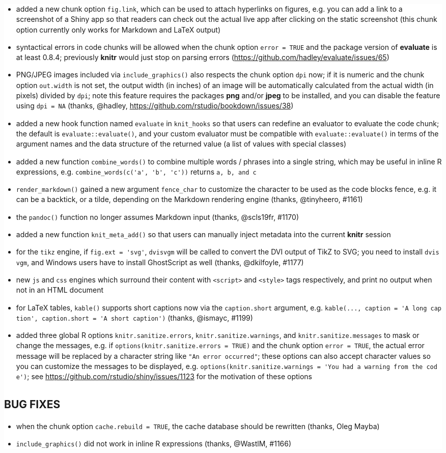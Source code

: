 - added a new chunk option `fig.link`, which can be used to attach hyperlinks on figures, e.g. you can add a link to a screenshot of a Shiny app so that readers can check out the actual live app after clicking on the static screenshot (this chunk option currently only works for Markdown and LaTeX output)

- syntactical errors in code chunks will be allowed when the chunk option `error = TRUE` and the package version of **evaluate** is at least 0.8.4; previously **knitr** would just stop on parsing errors (https://github.com/hadley/evaluate/issues/65)

- PNG/JPEG images included via `include_graphics()` also respects the chunk option `dpi` now; if it is numeric and the chunk option `out.width` is not set, the output width (in inches) of an image will be automatically  calculated from the actual width (in pixels) divided by `dpi`; note this feature requires the packages **png** and/or **jpeg** to be installed, and you can disable the feature using `dpi = NA` (thanks, @hadley, https://github.com/rstudio/bookdown/issues/38)

- added a new hook function named `evaluate` in `knit_hooks` so that users can redefine an evaluator to evaluate the code chunk; the default is `evaluate::evaluate()`, and your custom evaluator must be compatible with `evaluate::evaluate()` in terms of the argument names and the data structure of the returned value (a list of values with special classes)

- added a new function `combine_words()` to combine multiple words / phrases into a single string, which may be useful in inline R expressions, e.g. `combine_words(c('a', 'b', 'c'))` returns `a, b, and c`

- `render_markdown()` gained a new argument `fence_char` to customize the character to be used as the code blocks fence, e.g. it can be a backtick, or a tilde, depending on the Markdown rendering engine (thanks, @tinyheero, #1161)

- the `pandoc()` function no longer assumes Markdown input (thanks, @scls19fr, #1170)

- added a new function `knit_meta_add()` so that users can manually inject metadata into the current **knitr** session

- for the `tikz` engine, if `fig.ext = 'svg'`, `dvisvgm` will be called to convert the DVI output of TikZ to SVG; you need to install `dvisvgm`, and Windows users have to install GhostScript as well (thanks, @dkilfoyle, #1177)

- new `js` and `css` engines which surround their content with `<script>` and `<style>` tags respectively, and print no output when not in an HTML document

- for LaTeX tables, `kable()` supports short captions now via the `caption.short` argument, e.g. `kable(..., caption = 'A long caption', caption.short = 'A short caption')` (thanks, @ismayc, #1199)

- added three global R options `knitr.sanitize.errors`, `knitr.sanitize.warnings`, and `knitr.sanitize.messages` to mask or change the messages, e.g. if `options(knitr.sanitize.errors = TRUE)` and the chunk option `error = TRUE`, the actual error message will be replaced by a character string like `"An error occurred"`; these options can also accept character values so you can customize the messages to be displayed, e.g. `options(knitr.sanitize.warnings = 'You had a warning from the code')`; see https://github.com/rstudio/shiny/issues/1123 for the motivation of these options

## BUG FIXES

- when the chunk option `cache.rebuild = TRUE`, the cache database should be rewritten (thanks, Oleg Mayba)

- `include_graphics()` did not work in inline R expressions (thanks, @WastlM, #1166)
